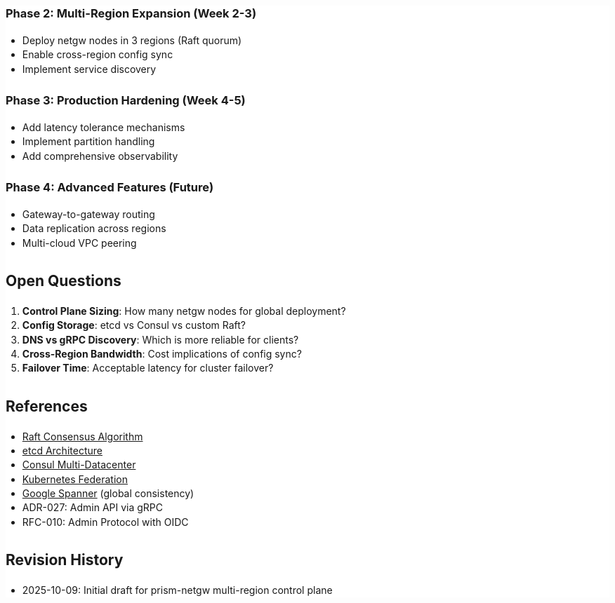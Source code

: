 ### Phase 2: Multi-Region Expansion (Week 2-3)
- Deploy netgw nodes in 3 regions (Raft quorum)
- Enable cross-region config sync
- Implement service discovery

### Phase 3: Production Hardening (Week 4-5)
- Add latency tolerance mechanisms
- Implement partition handling
- Add comprehensive observability

### Phase 4: Advanced Features (Future)
- Gateway-to-gateway routing
- Data replication across regions
- Multi-cloud VPC peering

## Open Questions

1. **Control Plane Sizing**: How many netgw nodes for global deployment?
2. **Config Storage**: etcd vs Consul vs custom Raft?
3. **DNS vs gRPC Discovery**: Which is more reliable for clients?
4. **Cross-Region Bandwidth**: Cost implications of config sync?
5. **Failover Time**: Acceptable latency for cluster failover?

## References

- [Raft Consensus Algorithm](https://raft.github.io/)
- [etcd Architecture](https://etcd.io/docs/latest/learning/architecture/)
- [Consul Multi-Datacenter](https://www.consul.io/docs/architecture/multi-datacenter)
- [Kubernetes Federation](https://kubernetes.io/docs/concepts/cluster-administration/federation/)
- [Google Spanner](https://research.google/pubs/pub39966/) (global consistency)
- ADR-027: Admin API via gRPC
- RFC-010: Admin Protocol with OIDC

## Revision History

- 2025-10-09: Initial draft for prism-netgw multi-region control plane

